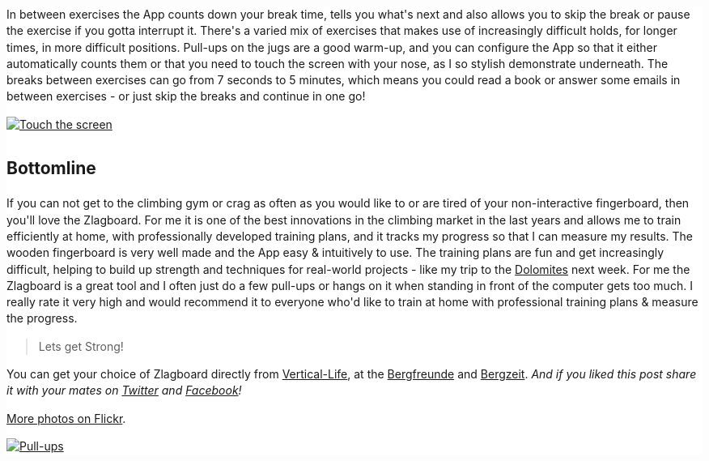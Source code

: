 In between exercises the App counts down your break time, tells you what's next and also allows you to skip the break or pause the exercise if you gotta interrupt it. There's a varied mix of exercises that makes use of increasingly difficult holds, for longer times, in more difficult positions. Pull-ups on the jugs are a good warm-up, and you can configure the App so that it either automatically counts them or that you need to touch the screen with your nose, as I so stylish demonstrate underneath. The breaks between exercises can go from 7 seconds to 5 minutes, which means you could read a book or answer some emails in between exercises - or just skip the breaks and continue in one go! 

<a href="https://www.flickr.com/photos/hendrikmorkel/18490903563" title="Touch the screen by Hendrik Morkel, on Flickr"><img src="https://c2.staticflickr.com/4/3678/18490903563_c7608b07c8_b.jpg" width="1024" height="845" alt="Touch the screen"></a>

## Bottomline

If you can not get to the climbing gym or crag as often as you would like to or are tired of your non-interactive fingerboard, then you'll love the Zlagboard. For me it is one of the best innovations in the climbing market in the last years and allows me to train efficiently at home, with professionally developed training plans, and it tracks my progress so that I can measure my results. The wooden fingerboard is very well made and the App easy & intuitively to use. The training plans are fun and get increasingly difficult, helping to build up strength and techniques for real-world projects - like my trip to the [Dolomites](https://hikinginfinland.com/2015/03/the-dolomites-rock-climbs-and-via-ferrata.html) next week. For me the Zlagboard is a great tool and I often just do a few pull-ups or hangs on it when standing in front of the computer gets too much. I really rate it very high and would recommend it to everyone who'd like to train at home with professional training plans & measure the progress.

> Lets get Strong!

You can get your choice of Zlagboard directly from [Vertical-Life](https://shop.vertical-life.info/products/zlagboard), at the [Bergfreunde](http://www.bergfreunde.de/zlagboard-pro-trainingsboard/) and [Bergzeit](http://www.bergzeit.de/zlagboard-zlagboard-trainingsboard/?pid=81). *And if you liked this post share it with your mates on [Twitter](https://twitter.com/hendrikmorkel) and [Facebook](https://www.facebook.com/hikinginfinland)!*


[More photos on Flickr](https://www.flickr.com/photos/hendrikmorkel/sets/72157655005832735).

<a href="https://www.flickr.com/photos/hendrikmorkel/19105861882" title="Pull-ups by Hendrik Morkel, on Flickr"><img src="https://c1.staticflickr.com/1/517/19105861882_aecb349cd5_b.jpg" width="768" height="1024" alt="Pull-ups"></a>